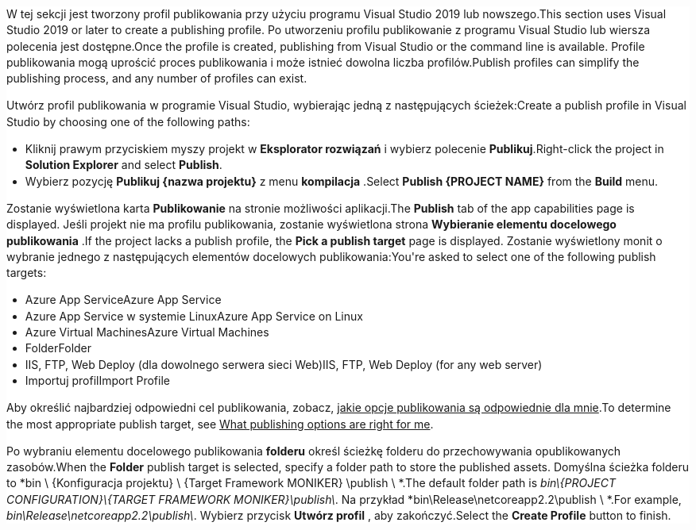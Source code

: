 <span data-ttu-id="832cc-165">W tej sekcji jest tworzony profil publikowania przy użyciu programu Visual Studio 2019 lub nowszego.</span><span class="sxs-lookup"><span data-stu-id="832cc-165">This section uses Visual Studio 2019 or later to create a publishing profile.</span></span> <span data-ttu-id="832cc-166">Po utworzeniu profilu publikowanie z programu Visual Studio lub wiersza polecenia jest dostępne.</span><span class="sxs-lookup"><span data-stu-id="832cc-166">Once the profile is created, publishing from Visual Studio or the command line is available.</span></span> <span data-ttu-id="832cc-167">Profile publikowania mogą uprościć proces publikowania i może istnieć dowolna liczba profilów.</span><span class="sxs-lookup"><span data-stu-id="832cc-167">Publish profiles can simplify the publishing process, and any number of profiles can exist.</span></span>

<span data-ttu-id="832cc-168">Utwórz profil publikowania w programie Visual Studio, wybierając jedną z następujących ścieżek:</span><span class="sxs-lookup"><span data-stu-id="832cc-168">Create a publish profile in Visual Studio by choosing one of the following paths:</span></span>

* <span data-ttu-id="832cc-169">Kliknij prawym przyciskiem myszy projekt w **Eksplorator rozwiązań** i wybierz polecenie **Publikuj**.</span><span class="sxs-lookup"><span data-stu-id="832cc-169">Right-click the project in **Solution Explorer** and select **Publish**.</span></span>
* <span data-ttu-id="832cc-170">Wybierz pozycję **Publikuj {nazwa projektu}** z menu **kompilacja** .</span><span class="sxs-lookup"><span data-stu-id="832cc-170">Select **Publish {PROJECT NAME}** from the **Build** menu.</span></span>

<span data-ttu-id="832cc-171">Zostanie wyświetlona karta **Publikowanie** na stronie możliwości aplikacji.</span><span class="sxs-lookup"><span data-stu-id="832cc-171">The **Publish** tab of the app capabilities page is displayed.</span></span> <span data-ttu-id="832cc-172">Jeśli projekt nie ma profilu publikowania, zostanie wyświetlona strona **Wybieranie elementu docelowego publikowania** .</span><span class="sxs-lookup"><span data-stu-id="832cc-172">If the project lacks a publish profile, the **Pick a publish target** page is displayed.</span></span> <span data-ttu-id="832cc-173">Zostanie wyświetlony monit o wybranie jednego z następujących elementów docelowych publikowania:</span><span class="sxs-lookup"><span data-stu-id="832cc-173">You're asked to select one of the following publish targets:</span></span>

* <span data-ttu-id="832cc-174">Azure App Service</span><span class="sxs-lookup"><span data-stu-id="832cc-174">Azure App Service</span></span>
* <span data-ttu-id="832cc-175">Azure App Service w systemie Linux</span><span class="sxs-lookup"><span data-stu-id="832cc-175">Azure App Service on Linux</span></span>
* <span data-ttu-id="832cc-176">Azure Virtual Machines</span><span class="sxs-lookup"><span data-stu-id="832cc-176">Azure Virtual Machines</span></span>
* <span data-ttu-id="832cc-177">Folder</span><span class="sxs-lookup"><span data-stu-id="832cc-177">Folder</span></span>
* <span data-ttu-id="832cc-178">IIS, FTP, Web Deploy (dla dowolnego serwera sieci Web)</span><span class="sxs-lookup"><span data-stu-id="832cc-178">IIS, FTP, Web Deploy (for any web server)</span></span>
* <span data-ttu-id="832cc-179">Importuj profil</span><span class="sxs-lookup"><span data-stu-id="832cc-179">Import Profile</span></span>

<span data-ttu-id="832cc-180">Aby określić najbardziej odpowiedni cel publikowania, zobacz, [jakie opcje publikowania są odpowiednie dla mnie](/visualstudio/ide/not-in-toc/web-publish-options).</span><span class="sxs-lookup"><span data-stu-id="832cc-180">To determine the most appropriate publish target, see [What publishing options are right for me](/visualstudio/ide/not-in-toc/web-publish-options).</span></span>

<span data-ttu-id="832cc-181">Po wybraniu elementu docelowego publikowania **folderu** określ ścieżkę folderu do przechowywania opublikowanych zasobów.</span><span class="sxs-lookup"><span data-stu-id="832cc-181">When the **Folder** publish target is selected, specify a folder path to store the published assets.</span></span> <span data-ttu-id="832cc-182">Domyślna ścieżka folderu to \*bin \\ {Konfiguracja projektu} \\ {Target Framework MONIKER} \publish \\ \*.</span><span class="sxs-lookup"><span data-stu-id="832cc-182">The default folder path is *bin\\{PROJECT CONFIGURATION}\\{TARGET FRAMEWORK MONIKER}\publish\\*.</span></span> <span data-ttu-id="832cc-183">Na przykład \*bin\Release\netcoreapp2.2\publish \\ \*.</span><span class="sxs-lookup"><span data-stu-id="832cc-183">For example, *bin\Release\netcoreapp2.2\publish\\*.</span></span> <span data-ttu-id="832cc-184">Wybierz przycisk **Utwórz profil** , aby zakończyć.</span><span class="sxs-lookup"><span data-stu-id="832cc-184">Select the **Create Profile** button to finish.</span></span>
